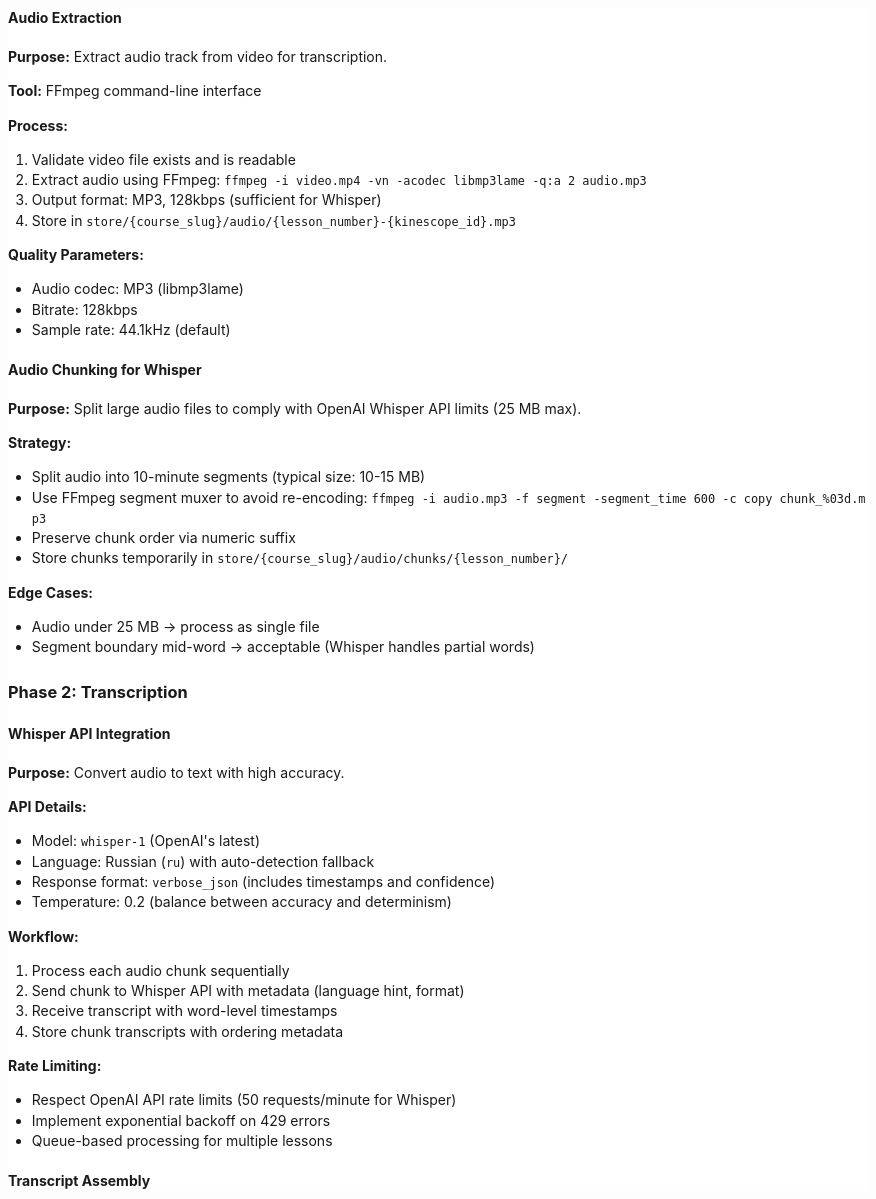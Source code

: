 #### Audio Extraction

**Purpose:** Extract audio track from video for transcription.

**Tool:** FFmpeg command-line interface

**Process:**
1. Validate video file exists and is readable
2. Extract audio using FFmpeg: `ffmpeg -i video.mp4 -vn -acodec libmp3lame -q:a 2 audio.mp3`
3. Output format: MP3, 128kbps (sufficient for Whisper)
4. Store in `store/{course_slug}/audio/{lesson_number}-{kinescope_id}.mp3`

**Quality Parameters:**
- Audio codec: MP3 (libmp3lame)
- Bitrate: 128kbps
- Sample rate: 44.1kHz (default)

#### Audio Chunking for Whisper

**Purpose:** Split large audio files to comply with OpenAI Whisper API limits (25 MB max).

**Strategy:**
- Split audio into 10-minute segments (typical size: 10-15 MB)
- Use FFmpeg segment muxer to avoid re-encoding: `ffmpeg -i audio.mp3 -f segment -segment_time 600 -c copy chunk_%03d.mp3`
- Preserve chunk order via numeric suffix
- Store chunks temporarily in `store/{course_slug}/audio/chunks/{lesson_number}/`

**Edge Cases:**
- Audio under 25 MB → process as single file
- Segment boundary mid-word → acceptable (Whisper handles partial words)

### Phase 2: Transcription

#### Whisper API Integration

**Purpose:** Convert audio to text with high accuracy.

**API Details:**
- Model: `whisper-1` (OpenAI's latest)
- Language: Russian (`ru`) with auto-detection fallback
- Response format: `verbose_json` (includes timestamps and confidence)
- Temperature: 0.2 (balance between accuracy and determinism)

**Workflow:**
1. Process each audio chunk sequentially
2. Send chunk to Whisper API with metadata (language hint, format)
3. Receive transcript with word-level timestamps
4. Store chunk transcripts with ordering metadata

**Rate Limiting:**
- Respect OpenAI API rate limits (50 requests/minute for Whisper)
- Implement exponential backoff on 429 errors
- Queue-based processing for multiple lessons

#### Transcript Assembly
